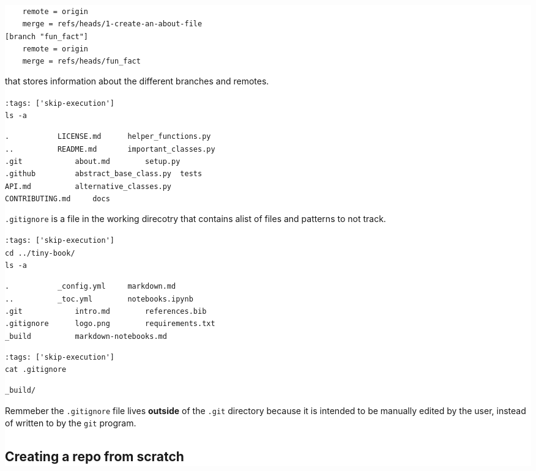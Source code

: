 ```{code-block} console
	remote = origin
	merge = refs/heads/1-create-an-about-file
[branch "fun_fact"]
	remote = origin
	merge = refs/heads/fun_fact
```
that stores information about the different branches and remotes. 


```{code-cell} bash
:tags: ['skip-execution']
ls -a
```



```{code-block} console
.			LICENSE.md		helper_functions.py
..			README.md		important_classes.py
.git			about.md		setup.py
.github			abstract_base_class.py	tests
API.md			alternative_classes.py
CONTRIBUTING.md		docs
```


`.gitignore` is a file in the working direcotry that contains alist of files and patterns to not track. 


```{code-cell} bash
:tags: ['skip-execution']
cd ../tiny-book/
ls -a
```

```{code-block} console
.			_config.yml		markdown.md
..			_toc.yml		notebooks.ipynb
.git			intro.md		references.bib
.gitignore		logo.png		requirements.txt
_build			markdown-notebooks.md
```


```{code-cell} bash
:tags: ['skip-execution']
cat .gitignore 
```

```{code-block} console
_build/
```

Remmeber the `.gitignore` file lives **outside** of the `.git` directory because it is intended to be manually edited by the user, instead of written to by the `git` program. 



## Creating a repo from scratch
